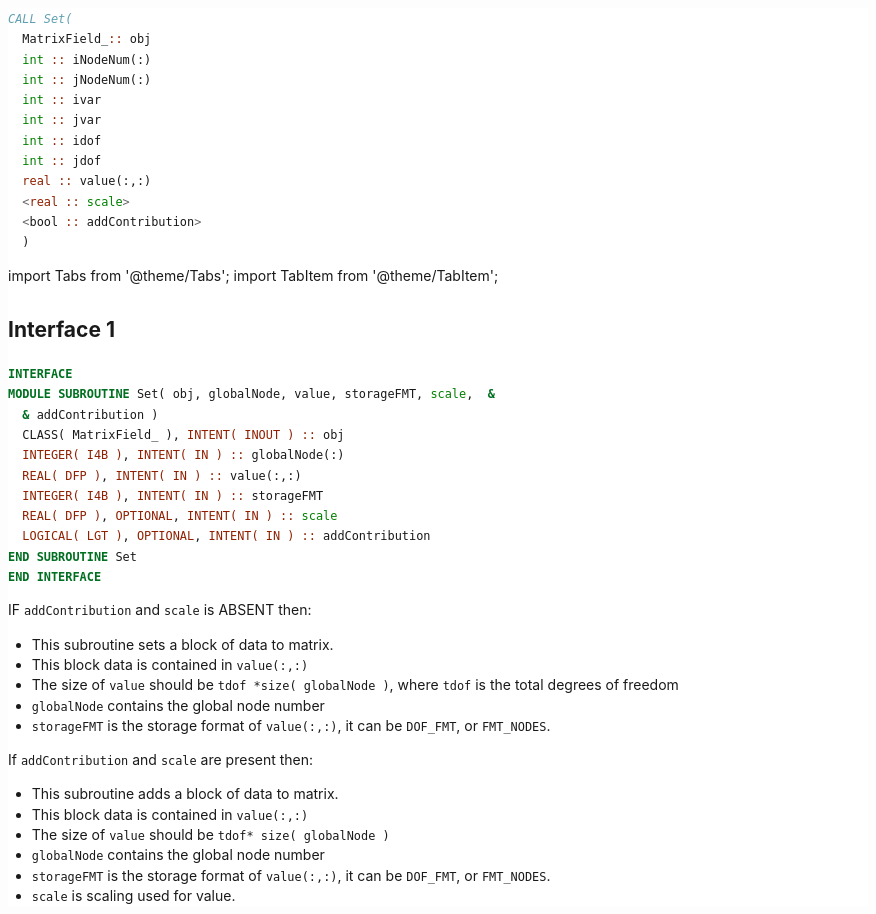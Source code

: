 ```fortran {10,11}
CALL Set( 
  MatrixField_:: obj
  int :: iNodeNum(:)
  int :: jNodeNum(:)
  int :: ivar
  int :: jvar
  int :: idof
  int :: jdof
  real :: value(:,:)
  <real :: scale>
  <bool :: addContribution>
  )
```

import Tabs from '@theme/Tabs';
import TabItem from '@theme/TabItem';

## Interface 1

<Tabs>
<TabItem value="interface-1" label="𑗍 Set  1" default>

```fortran
INTERFACE
MODULE SUBROUTINE Set( obj, globalNode, value, storageFMT, scale,  &
  & addContribution )
  CLASS( MatrixField_ ), INTENT( INOUT ) :: obj
  INTEGER( I4B ), INTENT( IN ) :: globalNode(:)
  REAL( DFP ), INTENT( IN ) :: value(:,:)
  INTEGER( I4B ), INTENT( IN ) :: storageFMT
  REAL( DFP ), OPTIONAL, INTENT( IN ) :: scale
  LOGICAL( LGT ), OPTIONAL, INTENT( IN ) :: addContribution
END SUBROUTINE Set
END INTERFACE
```

IF `addContribution` and `scale` is ABSENT then:

- This subroutine sets a block of data to matrix.
- This block data is contained in `value(:,:)`
- The size of `value` should be `tdof *size( globalNode )`, where
  `tdof` is the total degrees of freedom
- `globalNode` contains the global node number
- `storageFMT` is the storage format of `value(:,:)`, it can be `DOF_FMT`, or
  `FMT_NODES`.

If `addContribution` and `scale` are present then:

- This subroutine adds a block of data to matrix.
- This block data is contained in `value(:,:)`
- The size of `value` should be `tdof* size( globalNode )`
- `globalNode` contains the global node number
- `storageFMT` is the storage format of `value(:,:)`, it can be `DOF_FMT`, or `FMT_NODES`.
- `scale` is scaling used for value.
